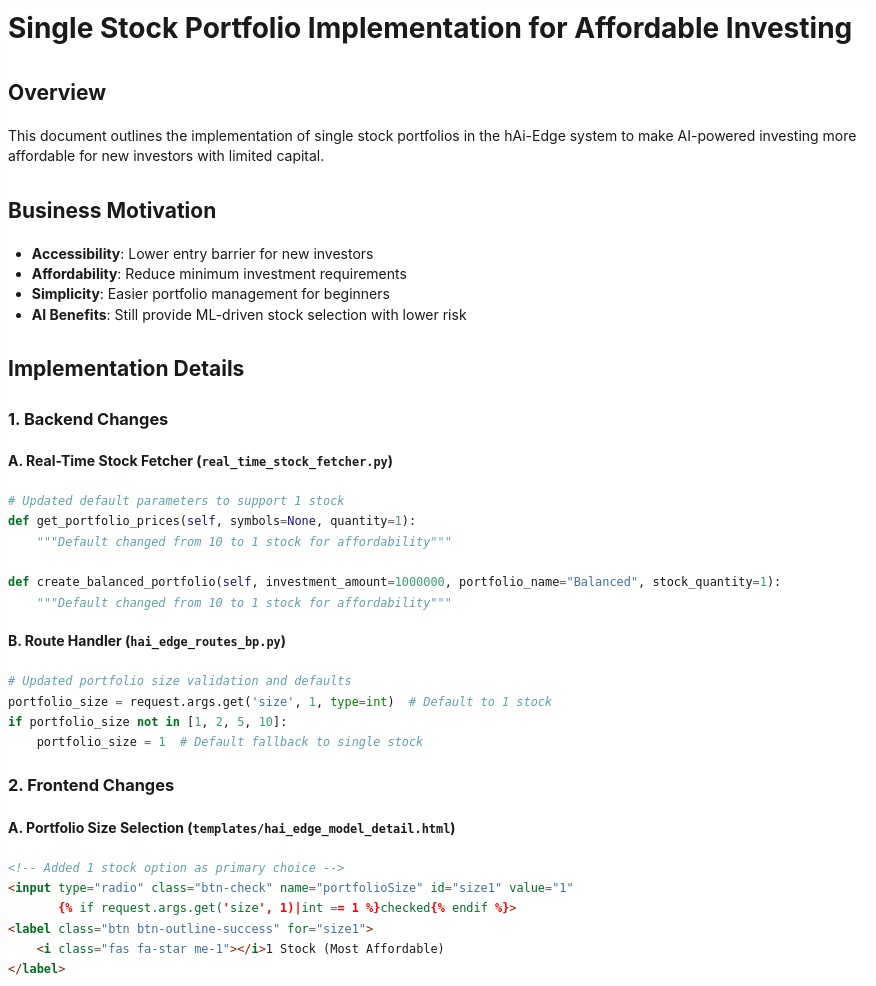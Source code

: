 # Single Stock Portfolio Implementation for Affordable Investing

## Overview
This document outlines the implementation of single stock portfolios in the hAi-Edge system to make AI-powered investing more affordable for new investors with limited capital.

## Business Motivation
- **Accessibility**: Lower entry barrier for new investors
- **Affordability**: Reduce minimum investment requirements  
- **Simplicity**: Easier portfolio management for beginners
- **AI Benefits**: Still provide ML-driven stock selection with lower risk

## Implementation Details

### 1. Backend Changes

#### A. Real-Time Stock Fetcher (`real_time_stock_fetcher.py`)
```python
# Updated default parameters to support 1 stock
def get_portfolio_prices(self, symbols=None, quantity=1):
    """Default changed from 10 to 1 stock for affordability"""

def create_balanced_portfolio(self, investment_amount=1000000, portfolio_name="Balanced", stock_quantity=1):
    """Default changed from 10 to 1 stock for affordability"""
```

#### B. Route Handler (`hai_edge_routes_bp.py`) 
```python
# Updated portfolio size validation and defaults
portfolio_size = request.args.get('size', 1, type=int)  # Default to 1 stock
if portfolio_size not in [1, 2, 5, 10]:
    portfolio_size = 1  # Default fallback to single stock
```

### 2. Frontend Changes

#### A. Portfolio Size Selection (`templates/hai_edge_model_detail.html`)
```html
<!-- Added 1 stock option as primary choice -->
<input type="radio" class="btn-check" name="portfolioSize" id="size1" value="1" 
       {% if request.args.get('size', 1)|int == 1 %}checked{% endif %}>
<label class="btn btn-outline-success" for="size1">
    <i class="fas fa-star me-1"></i>1 Stock (Most Affordable)
</label>
```

